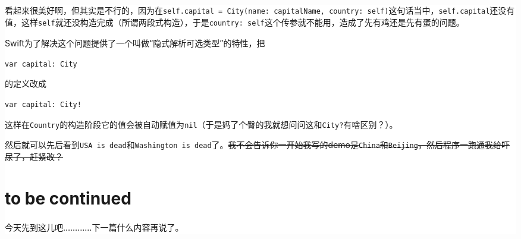 看起来很美好啊，但其实是不行的，因为在`self.capital = City(name: capitalName, country: self)`这句话当中，`self.capital`还没有值，这样`self`就还没构造完成（所谓两段式构造），于是`country: self`这个传参就不能用，造成了先有鸡还是先有蛋的问题。

Swift为了解决这个问题提供了一个叫做“隐式解析可选类型”的特性，把

```
var capital: City
```

的定义改成

```
var capital: City!
```

这样在`Country`的构造阶段它的值会被自动赋值为`nil`（于是妈了个臀的我就想问问这和`City?`有啥区别？）。

然后就可以先后看到`USA is dead`和`Washington is dead`了。~~我不会告诉你一开始我写的demo是`China`和`Beijing`，然后程序一跑通我给吓尿了，赶紧改？~~

# to be continued

今天先到这儿吧…………下一篇什么内容再说了。
